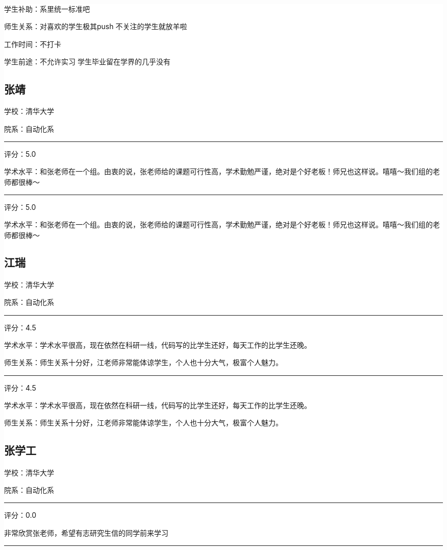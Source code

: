 学生补助：系里统一标准吧

师生关系：对喜欢的学生极其push 不关注的学生就放羊啦

工作时间：不打卡

学生前途：不允许实习 学生毕业留在学界的几乎没有

## 张靖

学校：清华大学

院系：自动化系

* * *

评分：5.0

学术水平：和张老师在一个组。由衷的说，张老师给的课题可行性高，学术勤勉严谨，绝对是个好老板！师兄也这样说。嘻嘻～我们组的老师都很棒～

* * *

评分：5.0

学术水平：和张老师在一个组。由衷的说，张老师给的课题可行性高，学术勤勉严谨，绝对是个好老板！师兄也这样说。嘻嘻～我们组的老师都很棒～

## 江瑞

学校：清华大学

院系：自动化系

* * *

评分：4.5

学术水平：学术水平很高，现在依然在科研一线，代码写的比学生还好，每天工作的比学生还晚。

师生关系：师生关系十分好，江老师非常能体谅学生，个人也十分大气，极富个人魅力。

* * *

评分：4.5

学术水平：学术水平很高，现在依然在科研一线，代码写的比学生还好，每天工作的比学生还晚。

师生关系：师生关系十分好，江老师非常能体谅学生，个人也十分大气，极富个人魅力。

## 张学工

学校：清华大学

院系：自动化系

* * *

评分：0.0

非常欣赏张老师，希望有志研究生信的同学前来学习

* * *
